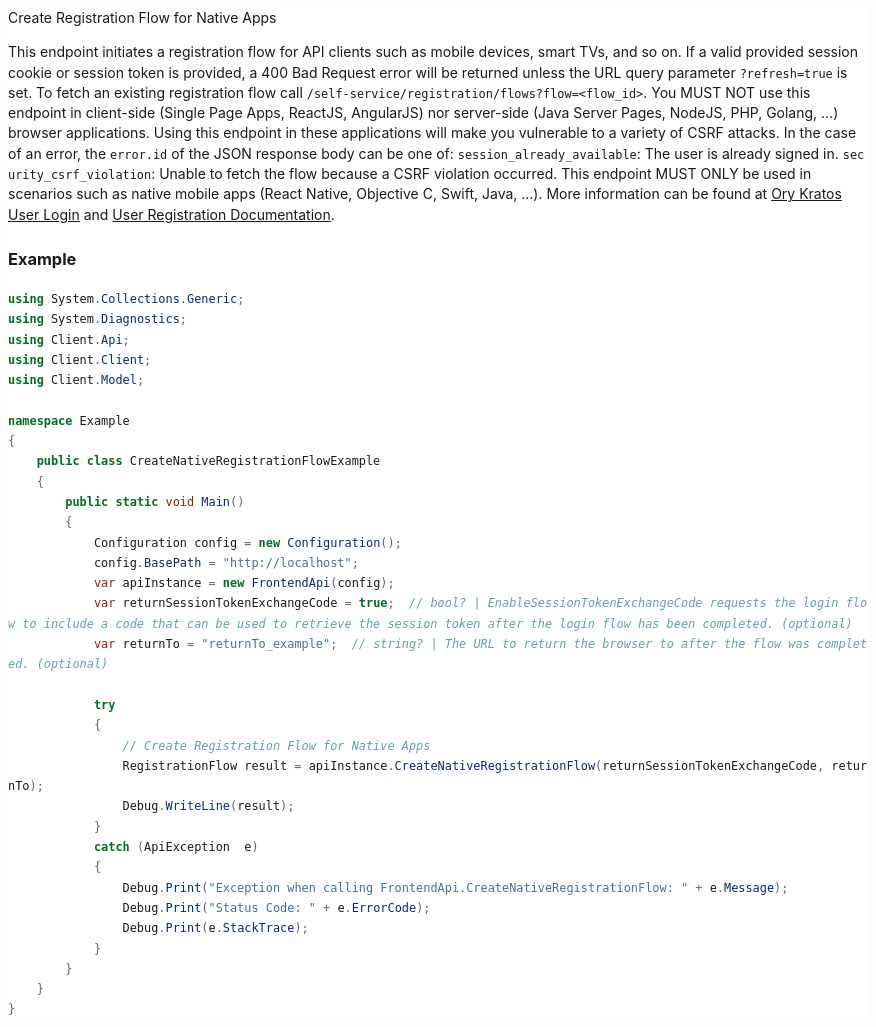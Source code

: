 Create Registration Flow for Native Apps

This endpoint initiates a registration flow for API clients such as mobile devices, smart TVs, and so on.  If a valid provided session cookie or session token is provided, a 400 Bad Request error will be returned unless the URL query parameter `?refresh=true` is set.  To fetch an existing registration flow call `/self-service/registration/flows?flow=<flow_id>`.  You MUST NOT use this endpoint in client-side (Single Page Apps, ReactJS, AngularJS) nor server-side (Java Server Pages, NodeJS, PHP, Golang, ...) browser applications. Using this endpoint in these applications will make you vulnerable to a variety of CSRF attacks.  In the case of an error, the `error.id` of the JSON response body can be one of:  `session_already_available`: The user is already signed in. `security_csrf_violation`: Unable to fetch the flow because a CSRF violation occurred.  This endpoint MUST ONLY be used in scenarios such as native mobile apps (React Native, Objective C, Swift, Java, ...).  More information can be found at [Ory Kratos User Login](https://www.ory.sh/docs/kratos/self-service/flows/user-login) and [User Registration Documentation](https://www.ory.sh/docs/kratos/self-service/flows/user-registration).

### Example
```csharp
using System.Collections.Generic;
using System.Diagnostics;
using Client.Api;
using Client.Client;
using Client.Model;

namespace Example
{
    public class CreateNativeRegistrationFlowExample
    {
        public static void Main()
        {
            Configuration config = new Configuration();
            config.BasePath = "http://localhost";
            var apiInstance = new FrontendApi(config);
            var returnSessionTokenExchangeCode = true;  // bool? | EnableSessionTokenExchangeCode requests the login flow to include a code that can be used to retrieve the session token after the login flow has been completed. (optional) 
            var returnTo = "returnTo_example";  // string? | The URL to return the browser to after the flow was completed. (optional) 

            try
            {
                // Create Registration Flow for Native Apps
                RegistrationFlow result = apiInstance.CreateNativeRegistrationFlow(returnSessionTokenExchangeCode, returnTo);
                Debug.WriteLine(result);
            }
            catch (ApiException  e)
            {
                Debug.Print("Exception when calling FrontendApi.CreateNativeRegistrationFlow: " + e.Message);
                Debug.Print("Status Code: " + e.ErrorCode);
                Debug.Print(e.StackTrace);
            }
        }
    }
}
```
